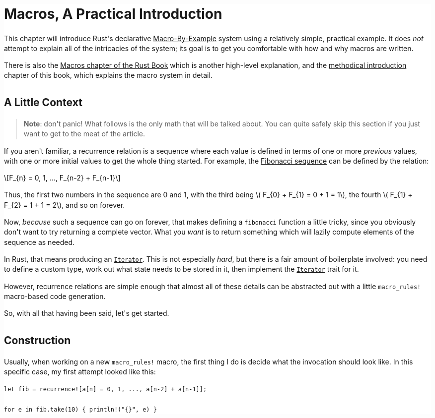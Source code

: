 # Macros, A Practical Introduction

This chapter will introduce Rust's declarative [Macro-By-Example](https://doc.rust-lang.org/reference/macros-by-example.html) system using a relatively simple, practical example.
It does *not* attempt to explain all of the intricacies of the system; its goal is to get you comfortable with how and why macros are written.

There is also the [Macros chapter of the Rust Book](https://doc.rust-lang.org/book/ch19-06-macros.html) which is another high-level explanation, and the [methodical introduction](../decl-macros.md) chapter of this book, which explains the macro system in detail.

## A Little Context

> **Note**: don't panic! What follows is the only math that will be talked about.
> You can quite safely skip this section if you just want to get to the meat of the article.

If you aren't familiar, a recurrence relation is a sequence where each value is defined in terms of one or more *previous* values, with one or more initial values to get the whole thing started.
For example, the [Fibonacci sequence](https://en.wikipedia.org/wiki/Fibonacci_number) can be defined by the relation:

\\[F_{n} = 0, 1, ..., F_{n-2} + F_{n-1}\\]

Thus, the first two numbers in the sequence are 0 and 1, with the third being \\( F_{0} + F_{1} = 0 + 1 = 1\\), the fourth \\( F_{1} + F_{2} = 1 + 1 = 2\\), and so on forever.

Now, *because* such a sequence can go on forever, that makes defining a `fibonacci` function a little tricky, since you obviously don't want to try returning a complete vector.
What you *want* is to return something which will lazily compute elements of the sequence as needed.

In Rust, that means producing an [`Iterator`].
This is not especially *hard*, but there is a fair amount of boilerplate involved: you need to define a custom type, work out what state needs to be stored in it, then implement the [`Iterator`] trait for it.

However, recurrence relations are simple enough that almost all of these details can be abstracted out with a little `macro_rules!` macro-based code generation.

So, with all that having been said, let's get started.

[`Iterator`]:https://doc.rust-lang.org/std/iter/trait.Iterator.html

## Construction

Usually, when working on a new `macro_rules!` macro, the first thing I do is decide what the invocation should look like.
In this specific case, my first attempt looked like this:

```rust,ignore
let fib = recurrence![a[n] = 0, 1, ..., a[n-2] + a[n-1]];

for e in fib.take(10) { println!("{}", e) }
```


[repeating]: ./macros-methodical.md#repetitions
[metavariable]: ./macros-methodical.md#metavariables
[`macro_rules!`]: ./macros-methodical.md